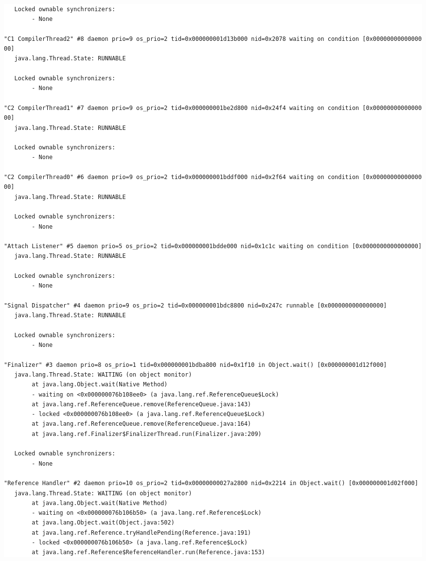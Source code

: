        Locked ownable synchronizers:
            - None
    
    "C1 CompilerThread2" #8 daemon prio=9 os_prio=2 tid=0x000000001d13b000 nid=0x2078 waiting on condition [0x0000000000000000]
       java.lang.Thread.State: RUNNABLE
    
       Locked ownable synchronizers:
            - None
    
    "C2 CompilerThread1" #7 daemon prio=9 os_prio=2 tid=0x000000001be2d800 nid=0x24f4 waiting on condition [0x0000000000000000]
       java.lang.Thread.State: RUNNABLE
    
       Locked ownable synchronizers:
            - None
    
    "C2 CompilerThread0" #6 daemon prio=9 os_prio=2 tid=0x000000001bddf000 nid=0x2f64 waiting on condition [0x0000000000000000]
       java.lang.Thread.State: RUNNABLE
    
       Locked ownable synchronizers:
            - None
    
    "Attach Listener" #5 daemon prio=5 os_prio=2 tid=0x000000001bdde000 nid=0x1c1c waiting on condition [0x0000000000000000]
       java.lang.Thread.State: RUNNABLE
    
       Locked ownable synchronizers:
            - None
    
    "Signal Dispatcher" #4 daemon prio=9 os_prio=2 tid=0x000000001bdc8800 nid=0x247c runnable [0x0000000000000000]
       java.lang.Thread.State: RUNNABLE
    
       Locked ownable synchronizers:
            - None
    
    "Finalizer" #3 daemon prio=8 os_prio=1 tid=0x000000001bdba800 nid=0x1f10 in Object.wait() [0x000000001d12f000]
       java.lang.Thread.State: WAITING (on object monitor)
            at java.lang.Object.wait(Native Method)
            - waiting on <0x000000076b108ee0> (a java.lang.ref.ReferenceQueue$Lock)
            at java.lang.ref.ReferenceQueue.remove(ReferenceQueue.java:143)
            - locked <0x000000076b108ee0> (a java.lang.ref.ReferenceQueue$Lock)
            at java.lang.ref.ReferenceQueue.remove(ReferenceQueue.java:164)
            at java.lang.ref.Finalizer$FinalizerThread.run(Finalizer.java:209)
    
       Locked ownable synchronizers:
            - None
    
    "Reference Handler" #2 daemon prio=10 os_prio=2 tid=0x00000000027a2800 nid=0x2214 in Object.wait() [0x000000001d02f000]
       java.lang.Thread.State: WAITING (on object monitor)
            at java.lang.Object.wait(Native Method)
            - waiting on <0x000000076b106b50> (a java.lang.ref.Reference$Lock)
            at java.lang.Object.wait(Object.java:502)
            at java.lang.ref.Reference.tryHandlePending(Reference.java:191)
            - locked <0x000000076b106b50> (a java.lang.ref.Reference$Lock)
            at java.lang.ref.Reference$ReferenceHandler.run(Reference.java:153)
    